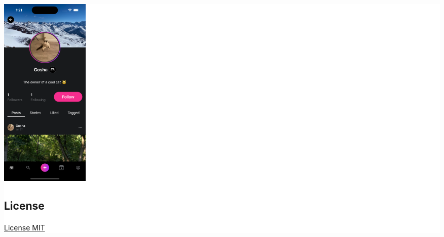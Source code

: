    <img src="screenshots/user-profile.png" height="350" alt="Screenshot"/>
   </div>
   


## License
 [License MIT](https://opensource.org/licenses/MIT)
